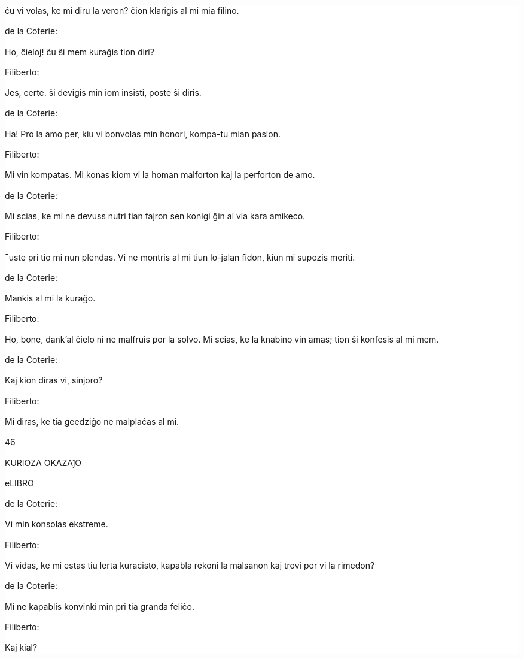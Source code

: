 ĉu vi volas, ke mi diru la veron? ĉion klarigis al mi mia filino. 

de la Coterie:

Ho, ĉieloj\! ĉu ŝi mem kuraĝis tion diri? 

Filiberto:

Jes, certe. ŝi devigis min iom insisti, poste ŝi diris. 

de la Coterie:

Ha\! Pro la amo per, kiu vi bonvolas min honori, kompa-tu mian pasion. 

Filiberto:

Mi vin kompatas. Mi konas kiom vi la homan malforton kaj la perforton de amo. 

de la Coterie:

Mi scias, ke mi ne devuss nutri tian fajron sen konigi ĝin al via kara amikeco. 

Filiberto:

¯uste pri tio mi nun plendas. Vi ne montris al mi tiun lo-jalan fidon, kiun mi supozis meriti. 

de la Coterie:

Mankis al mi la kuraĝo. 

Filiberto:

Ho, bone, dank’al ĉielo ni ne malfruis por la solvo. Mi scias, ke la knabino vin amas; tion ŝi konfesis al mi mem. 

de la Coterie:

Kaj kion diras vi, sinjoro? 

Filiberto:

Mi diras, ke tia geedziĝo ne malplaĉas al mi. 

46

KURIOZA OKAZAĵO

eLIBRO

de la Coterie:

Vi min konsolas ekstreme. 

Filiberto:

Vi vidas, ke mi estas tiu lerta kuracisto, kapabla rekoni la malsanon kaj trovi por vi la rimedon? 

de la Coterie:

Mi ne kapablis konvinki min pri tia granda feliĉo. 

Filiberto:

Kaj kial? 
